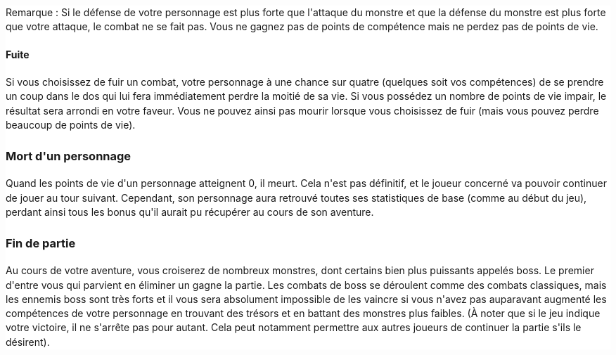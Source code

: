 Remarque : Si le défense de votre personnage est plus forte que l'attaque du monstre et que la défense du monstre est plus forte que votre attaque, le combat ne se fait pas. Vous ne gagnez pas de points de compétence mais ne perdez pas de points de vie.

#### Fuite

Si vous choisissez de fuir un combat, votre personnage à une chance sur quatre (quelques soit vos compétences) de se prendre un coup dans le dos qui lui fera immédiatement perdre la moitié de sa vie. 
Si vous possédez un nombre de points de vie impair, le résultat sera arrondi en votre faveur. Vous ne pouvez ainsi pas mourir lorsque vous choisissez de fuir (mais vous pouvez perdre beaucoup de points de vie).

### Mort d'un personnage

Quand les points de vie d'un personnage atteignent 0, il meurt. Cela n'est pas définitif, et le joueur concerné va pouvoir continuer de jouer au tour suivant.
Cependant, son personnage aura retrouvé toutes ses statistiques de base (comme au début du jeu), perdant ainsi tous les bonus qu'il aurait pu récupérer au cours de son aventure. 

### Fin de partie

Au cours de votre aventure, vous croiserez de nombreux monstres, dont certains bien plus puissants appelés boss. Le premier d'entre vous qui parvient en éliminer un gagne la partie.
Les combats de boss se déroulent comme des combats classiques, mais les ennemis boss sont très forts et il vous sera absolument impossible de les vaincre si vous n'avez pas auparavant augmenté les compétences de votre personnage en trouvant des trésors et en battant des monstres plus faibles.
(À noter que si le jeu indique votre victoire, il ne s'arrête pas pour autant. Cela peut notamment permettre aux autres joueurs de continuer la partie s'ils le désirent).